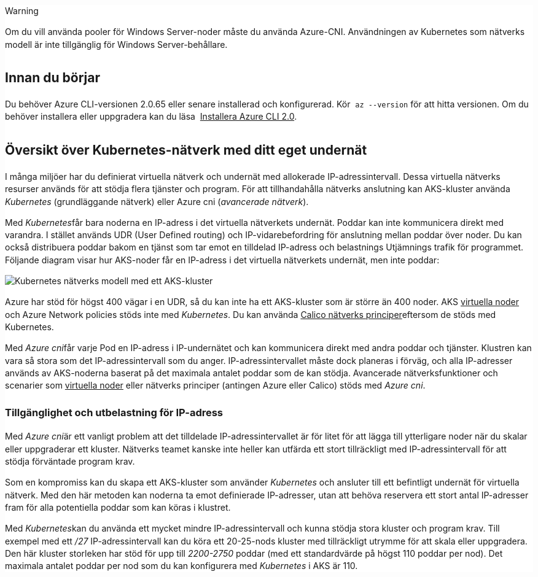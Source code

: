 > [!WARNING]
> Om du vill använda pooler för Windows Server-noder måste du använda Azure-CNI. Användningen av Kubernetes som nätverks modell är inte tillgänglig för Windows Server-behållare.

## <a name="before-you-begin"></a>Innan du börjar

Du behöver Azure CLI-versionen 2.0.65 eller senare installerad och konfigurerad. Kör  `az --version` för att hitta versionen. Om du behöver installera eller uppgradera kan du läsa  [Installera Azure CLI 2.0][install-azure-cli].

## <a name="overview-of-kubenet-networking-with-your-own-subnet"></a>Översikt över Kubernetes-nätverk med ditt eget undernät

I många miljöer har du definierat virtuella nätverk och undernät med allokerade IP-adressintervall. Dessa virtuella nätverks resurser används för att stödja flera tjänster och program. För att tillhandahålla nätverks anslutning kan AKS-kluster använda *Kubernetes* (grundläggande nätverk) eller Azure cni (*avancerade nätverk*).

Med *Kubernetes*får bara noderna en IP-adress i det virtuella nätverkets undernät. Poddar kan inte kommunicera direkt med varandra. I stället används UDR (User Defined routing) och IP-vidarebefordring för anslutning mellan poddar över noder. Du kan också distribuera poddar bakom en tjänst som tar emot en tilldelad IP-adress och belastnings Utjämnings trafik för programmet. Följande diagram visar hur AKS-noder får en IP-adress i det virtuella nätverkets undernät, men inte poddar:

![Kubernetes nätverks modell med ett AKS-kluster](media/use-kubenet/kubenet-overview.png)

Azure har stöd för högst 400 vägar i en UDR, så du kan inte ha ett AKS-kluster som är större än 400 noder. AKS [virtuella noder][virtual-nodes] och Azure Network policies stöds inte med *Kubernetes*.  Du kan använda [Calico nätverks principer][calico-network-policies]eftersom de stöds med Kubernetes.

Med *Azure cni*får varje Pod en IP-adress i IP-undernätet och kan kommunicera direkt med andra poddar och tjänster. Klustren kan vara så stora som det IP-adressintervall som du anger. IP-adressintervallet måste dock planeras i förväg, och alla IP-adresser används av AKS-noderna baserat på det maximala antalet poddar som de kan stödja. Avancerade nätverksfunktioner och scenarier som [virtuella noder][virtual-nodes] eller nätverks principer (antingen Azure eller Calico) stöds med *Azure cni*.

### <a name="ip-address-availability-and-exhaustion"></a>Tillgänglighet och utbelastning för IP-adress

Med *Azure cni*är ett vanligt problem att det tilldelade IP-adressintervallet är för litet för att lägga till ytterligare noder när du skalar eller uppgraderar ett kluster. Nätverks teamet kanske inte heller kan utfärda ett stort tillräckligt med IP-adressintervall för att stödja förväntade program krav.

Som en kompromiss kan du skapa ett AKS-kluster som använder *Kubernetes* och ansluter till ett befintligt undernät för virtuella nätverk. Med den här metoden kan noderna ta emot definierade IP-adresser, utan att behöva reservera ett stort antal IP-adresser fram för alla potentiella poddar som kan köras i klustret.

Med *Kubernetes*kan du använda ett mycket mindre IP-adressintervall och kunna stödja stora kluster och program krav. Till exempel med ett */27* IP-adressintervall kan du köra ett 20-25-nods kluster med tillräckligt utrymme för att skala eller uppgradera. Den här kluster storleken har stöd för upp till *2200-2750* poddar (med ett standardvärde på högst 110 poddar per nod). Det maximala antalet poddar per nod som du kan konfigurera med *Kubernetes* i AKS är 110.


[dev-spaces]: https://docs.microsoft.com/azure/dev-spaces/
[cni-networking]: https://github.com/Azure/azure-container-networking/blob/master/docs/cni.md
[kubenet]: https://kubernetes.io/docs/concepts/cluster-administration/network-plugins/#kubenet
[Calico-network-policies]: https://docs.projectcalico.org/v3.9/security/calico-network-policy
[install-azure-cli]: /cli/azure/install-azure-cli
[aks-network-concepts]: concepts-network.md
[az-group-create]: /cli/azure/group#az-group-create
[az-network-vnet-create]: /cli/azure/network/vnet#az-network-vnet-create
[az-ad-sp-create-for-rbac]: /cli/azure/ad/sp#az-ad-sp-create-for-rbac
[az-network-vnet-show]: /cli/azure/network/vnet#az-network-vnet-show
[az-network-vnet-subnet-show]: /cli/azure/network/vnet/subnet#az-network-vnet-subnet-show
[az-role-assignment-create]: /cli/azure/role/assignment#az-role-assignment-create
[az-aks-create]: /cli/azure/aks#az-aks-create
[develop-helm]: quickstart-helm.md
[use-helm]: kubernetes-helm.md
[virtual-nodes]: virtual-nodes-cli.md
[vnet-peering]: ../virtual-network/virtual-network-peering-overview.md
[express-route]: ../expressroute/expressroute-introduction.md
[network-comparisons]: concepts-network.md#compare-network-models
